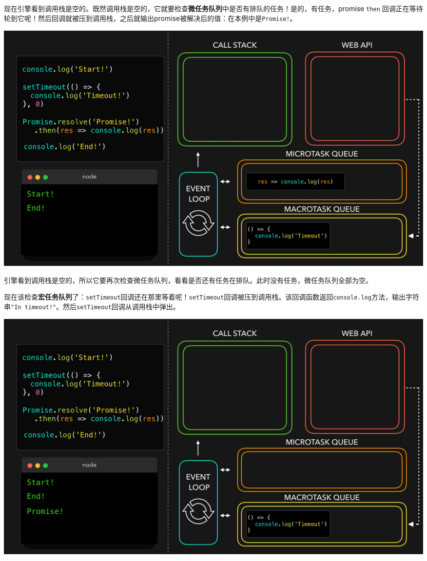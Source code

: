 现在引擎看到调用栈是空的。既然调用栈是空的，它就要检查**微任务队列**中是否有排队的任务！是的，有任务，promise `then` 回调正在等待轮到它呢！然后回调就被压到调用栈，之后就输出promise被解决后的值：在本例中是`Promise!`。

![](media/15959149603765/a12.gif)

引擎看到调用栈是空的，所以它要再次检查微任务队列，看看是否还有任务在排队。此时没有任务，微任务队列全部为空。

现在该检查**宏任务队列**了：`setTimeout`回调还在那里等着呢！`setTimeout`回调被压到调用栈。该回调函数返回`console.log`方法，输出字符串`"In timeout!"`。然后`setTimeout`回调从调用栈中弹出。

![](media/15959149603765/a13.gif)

